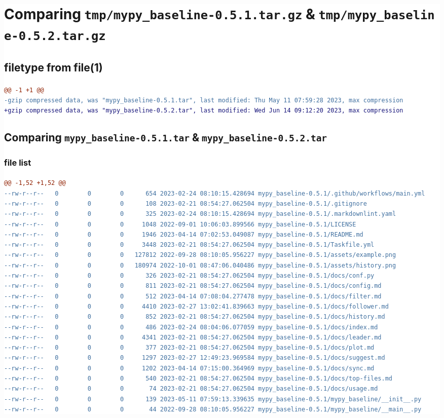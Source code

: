 # Comparing `tmp/mypy_baseline-0.5.1.tar.gz` & `tmp/mypy_baseline-0.5.2.tar.gz`

## filetype from file(1)

```diff
@@ -1 +1 @@
-gzip compressed data, was "mypy_baseline-0.5.1.tar", last modified: Thu May 11 07:59:28 2023, max compression
+gzip compressed data, was "mypy_baseline-0.5.2.tar", last modified: Wed Jun 14 09:12:20 2023, max compression
```

## Comparing `mypy_baseline-0.5.1.tar` & `mypy_baseline-0.5.2.tar`

### file list

```diff
@@ -1,52 +1,52 @@
--rw-r--r--   0        0        0      654 2023-02-24 08:10:15.428694 mypy_baseline-0.5.1/.github/workflows/main.yml
--rw-r--r--   0        0        0      108 2023-02-21 08:54:27.062504 mypy_baseline-0.5.1/.gitignore
--rw-r--r--   0        0        0      325 2023-02-24 08:10:15.428694 mypy_baseline-0.5.1/.markdownlint.yaml
--rw-r--r--   0        0        0     1048 2022-09-01 10:06:03.899566 mypy_baseline-0.5.1/LICENSE
--rw-r--r--   0        0        0     1946 2023-04-14 07:02:53.049087 mypy_baseline-0.5.1/README.md
--rw-r--r--   0        0        0     3448 2023-02-21 08:54:27.062504 mypy_baseline-0.5.1/Taskfile.yml
--rw-r--r--   0        0        0   127812 2022-09-28 08:10:05.956227 mypy_baseline-0.5.1/assets/example.png
--rw-r--r--   0        0        0   180974 2022-10-01 08:47:06.040486 mypy_baseline-0.5.1/assets/history.png
--rw-r--r--   0        0        0      326 2023-02-21 08:54:27.062504 mypy_baseline-0.5.1/docs/conf.py
--rw-r--r--   0        0        0      811 2023-02-21 08:54:27.062504 mypy_baseline-0.5.1/docs/config.md
--rw-r--r--   0        0        0      512 2023-04-14 07:08:04.277478 mypy_baseline-0.5.1/docs/filter.md
--rw-r--r--   0        0        0     4410 2023-02-27 13:02:41.839663 mypy_baseline-0.5.1/docs/follower.md
--rw-r--r--   0        0        0      852 2023-02-21 08:54:27.062504 mypy_baseline-0.5.1/docs/history.md
--rw-r--r--   0        0        0      486 2023-02-24 08:04:06.077059 mypy_baseline-0.5.1/docs/index.md
--rw-r--r--   0        0        0     4341 2023-02-21 08:54:27.062504 mypy_baseline-0.5.1/docs/leader.md
--rw-r--r--   0        0        0      377 2023-02-21 08:54:27.062504 mypy_baseline-0.5.1/docs/plot.md
--rw-r--r--   0        0        0     1297 2023-02-27 12:49:23.969584 mypy_baseline-0.5.1/docs/suggest.md
--rw-r--r--   0        0        0     1202 2023-04-14 07:15:00.364969 mypy_baseline-0.5.1/docs/sync.md
--rw-r--r--   0        0        0      540 2023-02-21 08:54:27.062504 mypy_baseline-0.5.1/docs/top-files.md
--rw-r--r--   0        0        0       74 2023-02-21 08:54:27.062504 mypy_baseline-0.5.1/docs/usage.md
--rw-r--r--   0        0        0      139 2023-05-11 07:59:13.339635 mypy_baseline-0.5.1/mypy_baseline/__init__.py
--rw-r--r--   0        0        0       44 2022-09-28 08:10:05.956227 mypy_baseline-0.5.1/mypy_baseline/__main__.py
```